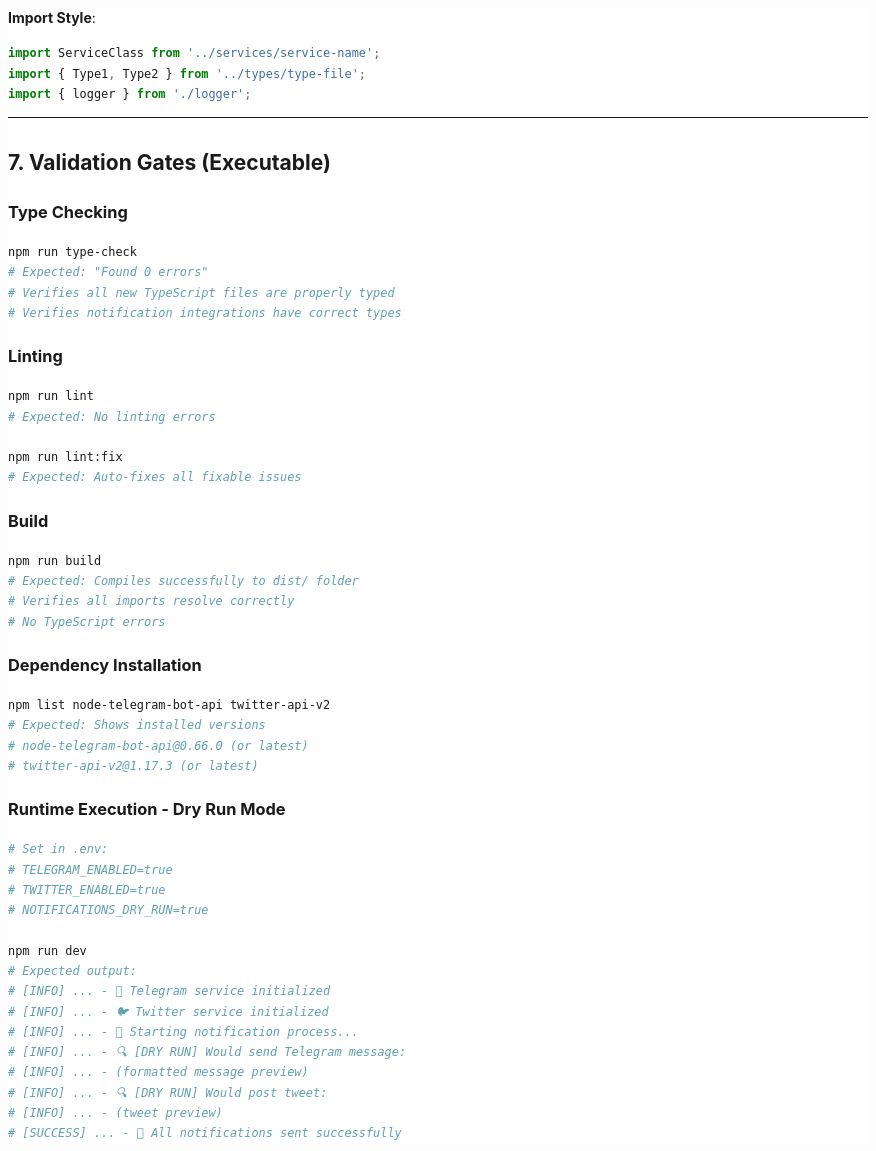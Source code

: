 **Import Style**:
```typescript
import ServiceClass from '../services/service-name';
import { Type1, Type2 } from '../types/type-file';
import { logger } from './logger';
```

---

## 7. Validation Gates (Executable)

### Type Checking
```bash
npm run type-check
# Expected: "Found 0 errors"
# Verifies all new TypeScript files are properly typed
# Verifies notification integrations have correct types
```

### Linting
```bash
npm run lint
# Expected: No linting errors

npm run lint:fix
# Expected: Auto-fixes all fixable issues
```

### Build
```bash
npm run build
# Expected: Compiles successfully to dist/ folder
# Verifies all imports resolve correctly
# No TypeScript errors
```

### Dependency Installation
```bash
npm list node-telegram-bot-api twitter-api-v2
# Expected: Shows installed versions
# node-telegram-bot-api@0.66.0 (or latest)
# twitter-api-v2@1.17.3 (or latest)
```

### Runtime Execution - Dry Run Mode
```bash
# Set in .env:
# TELEGRAM_ENABLED=true
# TWITTER_ENABLED=true
# NOTIFICATIONS_DRY_RUN=true

npm run dev
# Expected output:
# [INFO] ... - 📱 Telegram service initialized
# [INFO] ... - 🐦 Twitter service initialized
# [INFO] ... - 📢 Starting notification process...
# [INFO] ... - 🔍 [DRY RUN] Would send Telegram message:
# [INFO] ... - (formatted message preview)
# [INFO] ... - 🔍 [DRY RUN] Would post tweet:
# [INFO] ... - (tweet preview)
# [SUCCESS] ... - 📢 All notifications sent successfully
```
